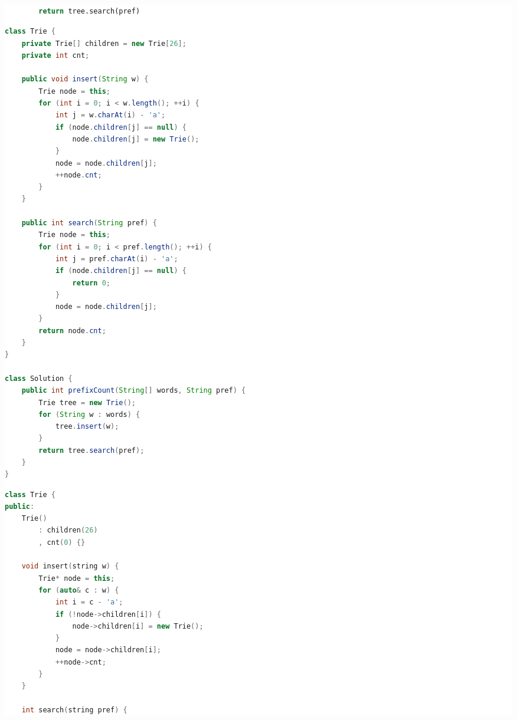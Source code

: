 ```python
        return tree.search(pref)
```

```java
class Trie {
    private Trie[] children = new Trie[26];
    private int cnt;

    public void insert(String w) {
        Trie node = this;
        for (int i = 0; i < w.length(); ++i) {
            int j = w.charAt(i) - 'a';
            if (node.children[j] == null) {
                node.children[j] = new Trie();
            }
            node = node.children[j];
            ++node.cnt;
        }
    }

    public int search(String pref) {
        Trie node = this;
        for (int i = 0; i < pref.length(); ++i) {
            int j = pref.charAt(i) - 'a';
            if (node.children[j] == null) {
                return 0;
            }
            node = node.children[j];
        }
        return node.cnt;
    }
}

class Solution {
    public int prefixCount(String[] words, String pref) {
        Trie tree = new Trie();
        for (String w : words) {
            tree.insert(w);
        }
        return tree.search(pref);
    }
}
```

```cpp
class Trie {
public:
    Trie()
        : children(26)
        , cnt(0) {}

    void insert(string w) {
        Trie* node = this;
        for (auto& c : w) {
            int i = c - 'a';
            if (!node->children[i]) {
                node->children[i] = new Trie();
            }
            node = node->children[i];
            ++node->cnt;
        }
    }

    int search(string pref) {
```